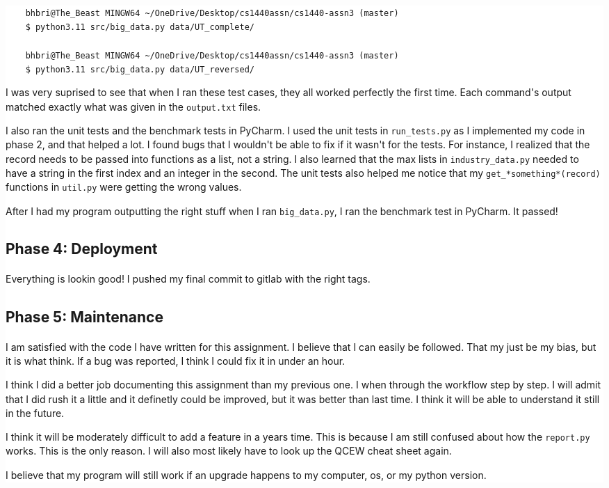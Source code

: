         bhbri@The_Beast MINGW64 ~/OneDrive/Desktop/cs1440assn/cs1440-assn3 (master)
        $ python3.11 src/big_data.py data/UT_complete/

        bhbri@The_Beast MINGW64 ~/OneDrive/Desktop/cs1440assn/cs1440-assn3 (master)
        $ python3.11 src/big_data.py data/UT_reversed/

I was very suprised to see that when I ran these test cases, they all worked perfectly the first time. Each command's
output matched exactly what was given in the `output.txt` files. 

I also ran the unit tests and the benchmark tests in PyCharm. I used the unit tests in `run_tests.py` as I implemented my code in phase 2,
and that helped a lot. I found bugs that I wouldn't be able to fix if it wasn't for the tests. For instance, I realized
that the record needs to be passed into functions as a list, not a string. I also learned that the max lists in
`industry_data.py` needed to have a string in the first index and an integer in the second. The unit tests also
helped me notice that my `get_*something*(record)` functions in `util.py` were getting the wrong values. 

After I had my program outputting the right stuff when I ran `big_data.py`, I ran the benchmark test in PyCharm. It passed!

## Phase 4: Deployment

Everything is lookin good! I pushed my final commit to gitlab with the right tags.


## Phase 5: Maintenance

I am satisfied with the code I have written for this assignment. I believe that I can easily be followed. That my just
be my bias, but it is what think. If a bug was reported, I think I could fix it in under an hour.

I think I did a better job documenting this assignment than my previous one. I when through the
workflow step by step. I will admit that I did rush it a little and it definetly could be improved,
but it was better than last time. I think it will be able to understand it still in the future.

I think it will be moderately difficult to add a feature in a years time. This is because I am still confused
about how the `report.py` works. This is the only reason. I will also most likely have to look up the QCEW
cheat sheet again.

I believe that my program will still work if an upgrade happens to my computer, os, or my python version.
